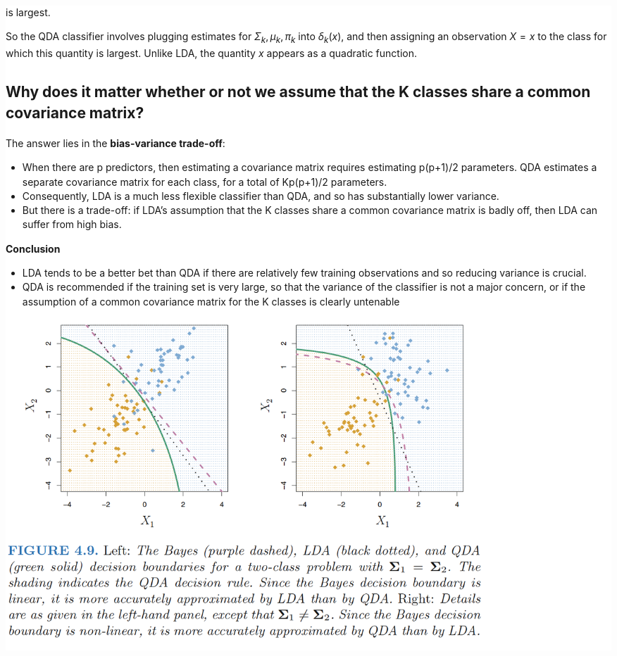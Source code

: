 is largest.

So the QDA classifier involves plugging estimates for $Σ_k, μ_k, π_k$ into $\delta_k(x)$, and then assigning an observation $X = x$ to the class
for which this quantity is largest. Unlike LDA, the quantity $x$ appears
as a quadratic function.

## Why does it matter whether or not we assume that the K classes share a common covariance matrix?

The answer lies in the **bias-variance trade-off**:
 - When there are p predictors, then estimating a covariance matrix requires estimating
p(p+1)/2 parameters. QDA estimates a separate covariance matrix
for each class, for a total of Kp(p+1)/2 parameters.
 - Consequently, LDA is a much less flexible classifier than QDA, and
so has substantially lower variance. 
 - But there is a trade-off: if LDA’s assumption that
the K classes share a common covariance matrix is badly off, then LDA
can suffer from high bias. 

**Conclusion**

- LDA tends to be a better bet
than QDA if there are relatively few training observations and so reducing
variance is crucial. 
- QDA is recommended if the training set is
very large, so that the variance of the classifier is not a major concern, or if
the assumption of a common covariance matrix for the K classes is clearly
untenable

<img src="./16.png" width="700" />
